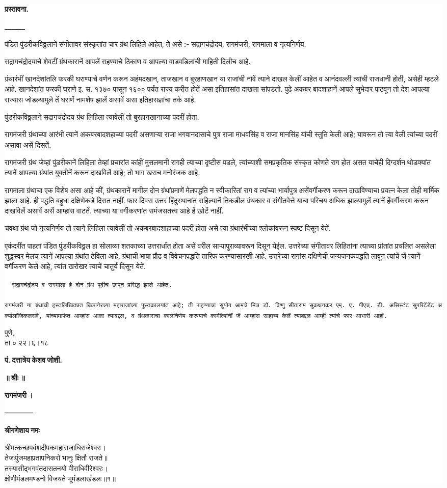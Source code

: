 **प्रस्तावना.**  

**\_\_\_\_\_\_**

  पंडित पुंडरीकविठ्ठलानें संगीतावर संस्कृतांत चार ग्रंथ लिहिले आहेत, ते असे :- सद्रागचंद्रोदय, रागमंजरी, रागमाला व नृत्यनिर्णय.

  सद्रागचंद्रोदयाचे शेवटीं ग्रंथकारानें आपलें राहण्याचे ठिकाण व आपल्या वाडवडिलांची माहिती दिलीच आहे.

  ग्रंथारंभीं खानदेशांतलि फरकी घराण्याचे वर्णन करून अहंमदखान, ताजखान व बुरहाणखान या राजांची नांवें त्याने दाखल केलीं आहेत व आनंदवल्ली त्यांची राजधानी होती, असेही म्हटले आहे. खानदेशांत फरकी घराणे इ. स. १३७० पासून १६०० पर्यंत राज्य करीत होतें असा इतिहासांत दाखला सांपडतो. पुढे अकबर बादशाहानें आपले सुभेदार पाठवून तो देश आपल्या राज्यास जोडल्यामुले तें घराणें नामशेष झालें असावें असा इतिहासज्ञांचा तर्क आहे.

  पुंडरीकविठ्ठलाने सद्रागचंद्रोदय ग्रंथ लिहिला त्यावेलीं तो बुरहानखानाच्या पदरीं होता.

  रागमंजरी ग्रंथाच्या आरंभी त्यानें अकबरबादशहाच्या पदरीं असणाऱ्या राजा भगवानदासाचे पुत्र राजा माधवसिंह व राजा मानसिंह यांची स्तुति केली आहे; यावरून तो त्या वेली त्यांच्या पदरीं असावा असें दिसतें.

  रागमंजरी ग्रंथ जेव्हां पुंडरीकानें लिहिला तेव्हां प्रचारांत कांहीं मुसलमानी रागही त्याच्या दृष्टीस पडले, त्यांच्याशी समप्रकृतिक संस्कृत कोणते राग होत असत याचेंही दिग्दर्शन थोडक्यांत त्यानें आपल्या ग्रंथांत युक्तीनें करून दाखविलें आहे; तो भाग खराच मनोरंजक आहे.

  रागमाला ग्रंथाचा एक विशेष असा आहे कीं, ग्रंथकारानें मागील दोन ग्रंथांप्रमाणें मेलपद्धति न स्वीकारितां राग व त्यांच्या भार्यापुत्र असेंवर्गीकरण करून दाखविण्याचा प्रयत्न केला तोही मार्मिक झाला आहे. ही पद्धति बहुधा दक्षिणेकडे दिसत नाहीं. फार दिवस उत्तर हिंदुस्थानांत राहिल्यानें तिकडील ग्रंथकार व संगीतवेत्ते यांचा परिचय अधिक झाल्यामुलें त्यानें हेंवर्गीकरण करून दाखविलें असावें असें आम्हांस वाटतें. त्याच्या या वर्गीकरणांत समंजसतत्त्व आहे हें खोटें नाहीं.

  चवथा ग्रंथ जो नृत्यनिर्णय तो त्याने लिहिला त्यावेलीं तो अकबरबादशाहाच्या पदरीं होता असे त्या ग्रंथारंभींच्या श्लोकांवरून स्पष्ट दिसून येतें.

   एकंदरींत पाहतां पंडित पुंडरीकविठ्ठल हा सोलाव्या शतकाच्या उत्तरार्धांत होता असें वरील साऱ्यापुराव्यावरून दिसून येईल. उत्तरेच्या संगीतावर लिहितांना त्याच्या प्रांतांत प्रचलित असलेला शुद्धस्वर मेलच त्यानें आपल्या ग्रंथांत ठेविला आहे. ग्रंथाची भाषा प्रौढ व विवेचनपद्धति तारिफ करण्यासारखी आहे. उत्तरेच्या रागांस दक्षिणेची जन्यजनकपद्धति लावून त्यांचें जें त्यानें वर्गीकरण केलें आहे, त्यांत खरोखर त्याचें चातुर्य दिसून येतें.

      सद्रागचंद्रोदय व रागमाला हे दोन ग्रंथ पूर्वीच छापून प्रसिद्ध झाले आहेत.

    रागमंजरी या ग्रंथाची हस्तलिखितप्रत बिकानेरच्या महाराजांच्या पुस्तकालयांत आहे; ती पाहण्याचा सुयोग आमचे मित्र डॉ. विष्णु सीताराम सुकथनकर एम्. ए. पीएच्. डी. असिस्टंट सुपरिटेंडेंट अर्क्यालॉजिकलसर्वे, यांच्यामार्फत आम्हांस आला त्याबद्दल, व ग्रंथकाराचा कालनिर्णय करण्याचे कामींत्यांनीं जें आम्हांस साहाय्य केलें त्याबद्दल आम्हीं त्यांचे फार आभारी आहों.

पुणे,  
ता ० २२।६।१८

**पं. दत्तात्रेय केशव जोशी.**

**॥ श्रीः ॥**

**रागमंजरी ।**

————

**श्रीगणेशाय नमः**

श्रीमत्कच्छपवंशदीपकमहाराजाधिराजेश्वरः।  
तेजःपुंजमहाप्रतापनिकरो भानुः क्षितौ राजते॥  
तस्यासीद्भगवंतदासतनयो वीराधिवीरेश्वरः।  
क्षोणीमंडलमण्डनो विजयते भूमंडलाखंडलः॥१॥
